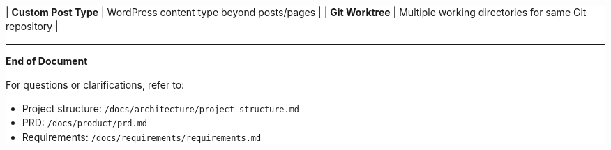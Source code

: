 | **Custom Post Type**   | WordPress content type beyond posts/pages                              |
| **Git Worktree**       | Multiple working directories for same Git repository                   |

---

**End of Document**

For questions or clarifications, refer to:

- Project structure: `/docs/architecture/project-structure.md`
- PRD: `/docs/product/prd.md`
- Requirements: `/docs/requirements/requirements.md`
